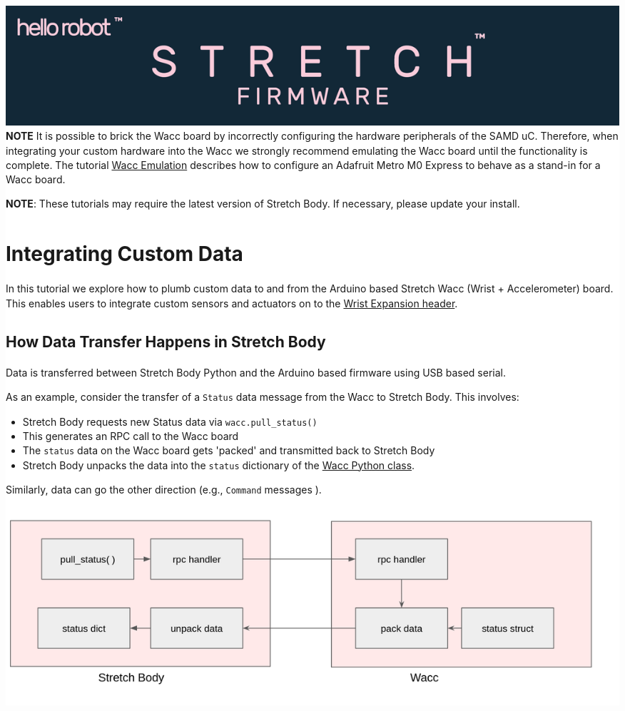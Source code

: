 ![](./images/banner.png)
**NOTE** It is possible to brick the Wacc board by incorrectly configuring the hardware peripherals of the SAMD uC. Therefore, when integrating your custom hardware into the Wacc we strongly recommend emulating the Wacc board until the functionality is complete. The tutorial [Wacc Emulation](./tutorial_wacc_emulation.md) describes how to configure an Adafruit Metro M0 Express to behave as a stand-in for a Wacc board.

**NOTE**: These tutorials may require the latest version of Stretch Body. If necessary, please update your install.

# Integrating Custom Data

In this tutorial we explore how to plumb custom data to and from the Arduino based Stretch Wacc (Wrist + Accelerometer) board. This enables users to integrate custom sensors and actuators on to the [Wrist Expansion header](https://docs.hello-robot.com/0.2/stretch-hardware-guides/docs/hardware_guide_re2/#wrist-expansion-header). 

## How Data Transfer Happens in Stretch Body

Data is transferred between Stretch Body Python and the Arduino based firmware using USB based serial. 

As an example, consider the transfer of a `Status` data message from the Wacc to Stretch Body. This involves:

* Stretch Body requests new Status data via `wacc.pull_status()`
* This generates an RPC call to the Wacc board
* The `status` data on the Wacc board gets 'packed' and transmitted back to Stretch Body
* Stretch Body unpacks the data into the `status` dictionary of the [Wacc Python class](https://github.com/hello-robot/stretch_body/blob/master/body/stretch_body/wacc.py).

Similarly, data can go the other direction (e.g., `Command` messages ).

![](./images/data_pipeline.png)
